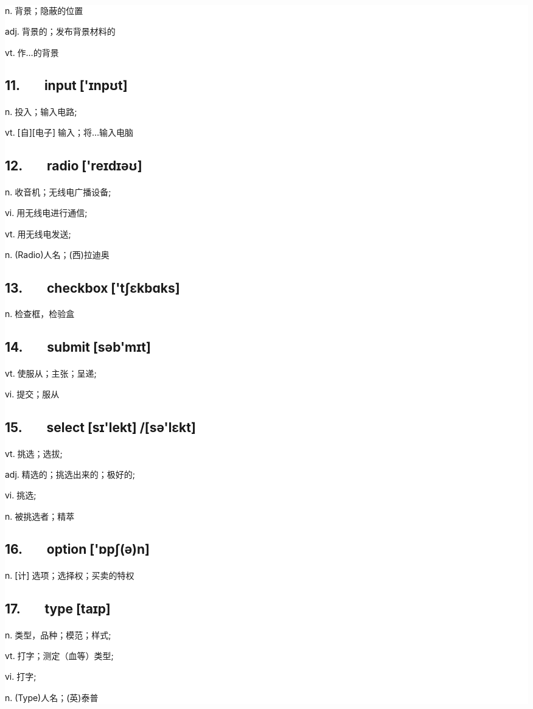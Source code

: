n. 背景；隐蔽的位置

adj. 背景的；发布背景材料的

vt. 作…的背景

## 11.        input ['ɪnpʊt]

n. 投入；输入电路;

vt. [自][电子] 输入；将…输入电脑

## 12.        radio ['reɪdɪəʊ]

n. 收音机；无线电广播设备;

vi. 用无线电进行通信;

vt. 用无线电发送;

n. (Radio)人名；(西)拉迪奥

## 13.        checkbox ['tʃɛkbɑks]

n. 检查框，检验盒

## 14.        submit [səb'mɪt]

vt. 使服从；主张；呈递;

vi. 提交；服从

## 15.        select [sɪ'lekt] /[sə'lɛkt]

vt. 挑选；选拔;

adj. 精选的；挑选出来的；极好的;

vi. 挑选;

n. 被挑选者；精萃

## 16.        option ['ɒpʃ(ə)n]

n. [计] 选项；选择权；买卖的特权

## 17.        type [taɪp]

n. 类型，品种；模范；样式;

vt. 打字；测定（血等）类型;

vi. 打字;

n. (Type)人名；(英)泰普
